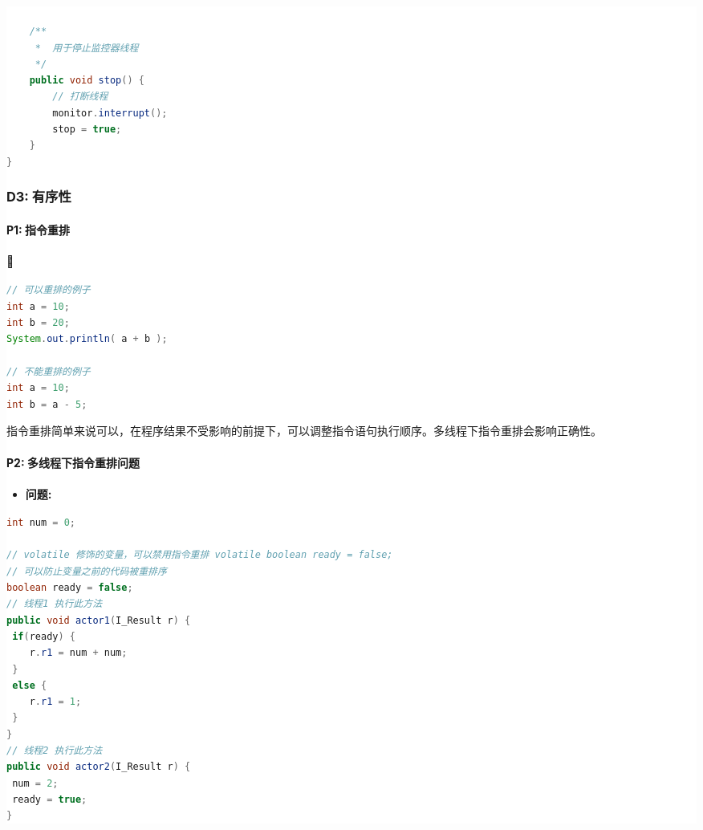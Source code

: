 ```java

	/**
	 * 	用于停止监控器线程
	 */
	public void stop() {
		// 打断线程
		monitor.interrupt();
		stop = true;
	}
}
```





### D3: 有序性

#### P1: 指令重排

🐴

```java
// 可以重排的例子 
int a = 10; 
int b = 20; 
System.out.println( a + b );

// 不能重排的例子 
int a = 10;
int b = a - 5;
```

指令重排简单来说可以，在程序结果不受影响的前提下，可以调整指令语句执行顺序。多线程下指令重排会影响正确性。



#### P2: 多线程下指令重排问题

- **问题:**

```java
int num = 0;

// volatile 修饰的变量，可以禁用指令重排 volatile boolean ready = false; 
// 可以防止变量之前的代码被重排序
boolean ready = false; 
// 线程1 执行此方法
public void actor1(I_Result r) {
 if(ready) {
 	r.r1 = num + num;
 } 
 else {
 	r.r1 = 1;
 }
}
// 线程2 执行此方法
public void actor2(I_Result r) {
 num = 2;
 ready = true;
}
```
